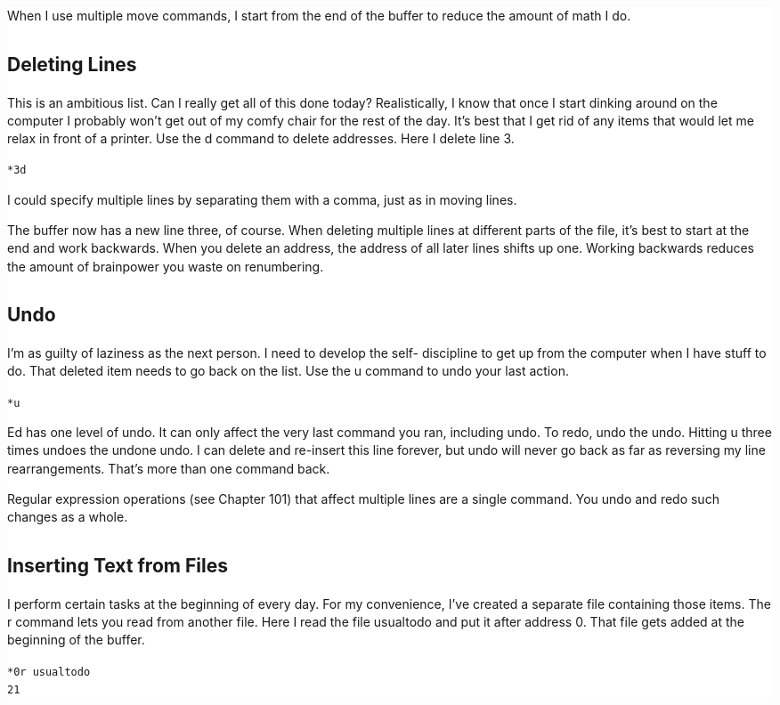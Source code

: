 When I use multiple move commands, I start from the end of the
buffer to reduce the amount of math I do.


## Deleting Lines
This is an ambitious list. Can I really get all of this done today?
Realistically, I know that once I start dinking around on the
computer I probably won’t get out of my comfy chair for the rest of the
day. It’s best that I get rid of any items that would let me relax in front
of a printer. Use the  d command to delete addresses. Here I delete line 3.

```
*3d
```

I could specify multiple lines by separating them with a comma,
just as in moving lines.

The buffer now has a new line three, of course. When deleting
multiple lines at different parts of the file, it’s best to start at the end
and work backwards. When you delete an address, the address of all
later lines shifts up one. Working backwards reduces the amount of
brainpower you waste on renumbering.


## Undo
I’m as guilty of laziness as the next person. I need to develop the self-
discipline to get up from the computer when I have stuff to do. That
deleted item needs to go back on the list. Use the  u command to undo
your last action.

```
*u
```

Ed has one level of undo. It can only affect the very last command
you ran, including undo. To redo, undo the undo. Hitting  u three
times undoes the undone undo. I can delete and re-insert this line
forever, but undo will never go back as far as reversing my line
rearrangements. That’s more than one command back.

Regular expression operations (see Chapter 101) that affect
multiple lines are a single command. You undo and redo such changes
as a whole.



## Inserting Text from Files
I perform certain tasks at the beginning of every day. For my
convenience, I’ve created a separate file containing those items.
The  r command lets you read from another file. Here I read the
file  usualtodo and put it after address 0. That file gets added at the
beginning of the buffer.

```
*0r usualtodo
21
```

